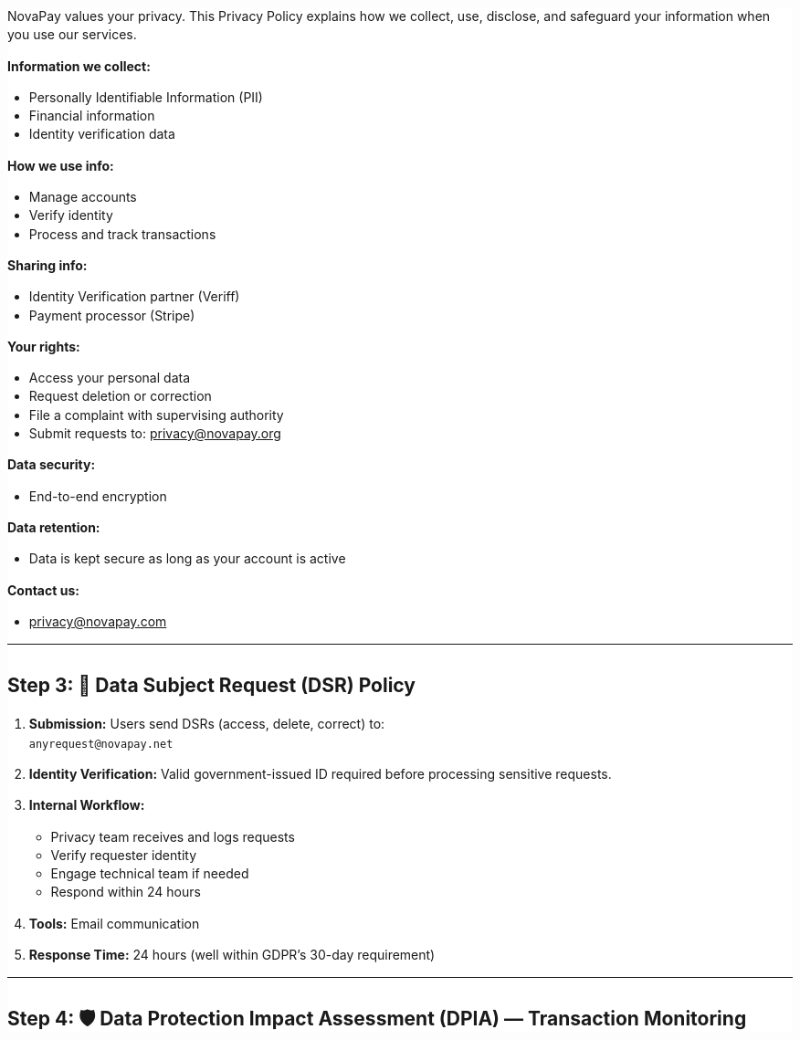 NovaPay values your privacy. This Privacy Policy explains how we collect, use, disclose, and safeguard your information when you use our services.

**Information we collect:**  
- Personally Identifiable Information (PII)  
- Financial information  
- Identity verification data  

**How we use info:**  
- Manage accounts  
- Verify identity  
- Process and track transactions  

**Sharing info:**  
- Identity Verification partner (Veriff)  
- Payment processor (Stripe)  

**Your rights:**  
- Access your personal data  
- Request deletion or correction  
- File a complaint with supervising authority  
- Submit requests to: privacy@novapay.org  

**Data security:**  
- End-to-end encryption  

**Data retention:**  
- Data is kept secure as long as your account is active  

**Contact us:**  
- privacy@novapay.com  

---

## Step 3: 🔁 Data Subject Request (DSR) Policy

1. **Submission:** Users send DSRs (access, delete, correct) to:  
   `anyrequest@novapay.net`

2. **Identity Verification:** Valid government-issued ID required before processing sensitive requests.

3. **Internal Workflow:**  
   - Privacy team receives and logs requests  
   - Verify requester identity  
   - Engage technical team if needed  
   - Respond within 24 hours  

4. **Tools:** Email communication  

5. **Response Time:** 24 hours (well within GDPR’s 30-day requirement)

---

## Step 4: 🛡️ Data Protection Impact Assessment (DPIA) — Transaction Monitoring
